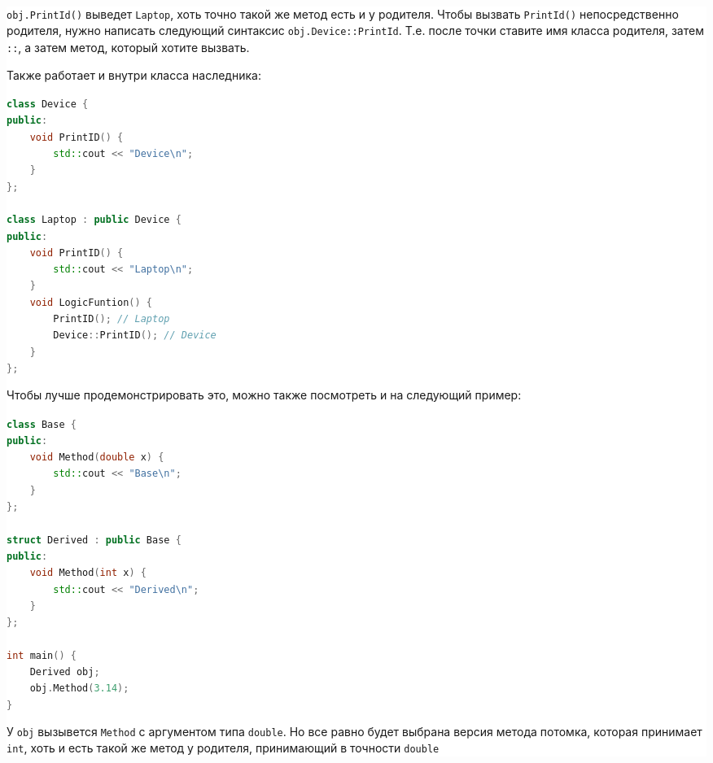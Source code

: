 `obj.PrintId()` выведет `Laptop`, хоть точно такой же метод есть и у родителя.
Чтобы вызвать `PrintId()` непосредственно родителя, нужно написать следующий синтаксис `obj.Device::PrintId`. Т.е. после точки ставите имя класса родителя, затем `::`, а затем метод, который хотите вызвать.

Также работает и внутри класса наследника:


```c++
class Device {
public:
    void PrintID() {
        std::cout << "Device\n";
    }
};

class Laptop : public Device {
public:
    void PrintID() {
        std::cout << "Laptop\n";
    }
    void LogicFuntion() {
        PrintID(); // Laptop
        Device::PrintID(); // Device
    }
};
```

Чтобы лучше продемонстрировать это, можно также посмотреть и на следующий пример:

```c++
class Base {
public:
    void Method(double x) {
        std::cout << "Base\n";
    }
};

struct Derived : public Base {
public:
    void Method(int x) {
        std::cout << "Derived\n";
    }
};

int main() {
    Derived obj;
    obj.Method(3.14);
}
```

У `obj` вызывется `Method` с аргументом типа `double`. Но все равно будет выбрана версия метода потомка, которая принимает `int`, хоть и есть такой же метод у родителя, принимающий в точности `double`

